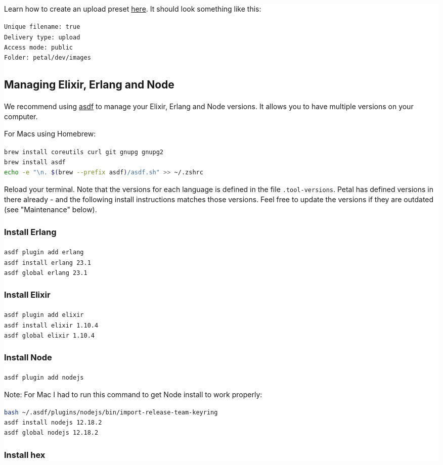 Learn how to create an upload preset [here](https://cloudinary.com/documentation/upload_presets). It should look something like this:

```
Unique filename: true
Delivery type: upload
Access mode: public
Folder: petal/dev/images
```

<h2 id="manage_environments">Managing Elixir, Erlang and Node</h2>

We recommend using [asdf](https://asdf-vm.com/) to manage your Elixir, Erlang and Node versions. It allows you to have multiple versions on your computer.

For Macs using Homebrew:

```bash
brew install coreutils curl git gnupg gnupg2
brew install asdf
echo -e "\n. $(brew --prefix asdf)/asdf.sh" >> ~/.zshrc
```

Reload your terminal. Note that the versions for each language is defined in the file `.tool-versions`. Petal has defined versions in there already - and the following install instructions matches those versions. Feel free to update the versions if they are outdated (see "Maintenance" below).

### Install Erlang

```bash
asdf plugin add erlang
asdf install erlang 23.1
asdf global erlang 23.1
```

### Install Elixir

```bash
asdf plugin add elixir
asdf install elixir 1.10.4
asdf global elixir 1.10.4
```

### Install Node

```bash
asdf plugin add nodejs
```

Note: For Mac I had to run this command to get Node install to work properly:

```bash
bash ~/.asdf/plugins/nodejs/bin/import-release-team-keyring
asdf install nodejs 12.18.2
asdf global nodejs 12.18.2
```

### Install hex
